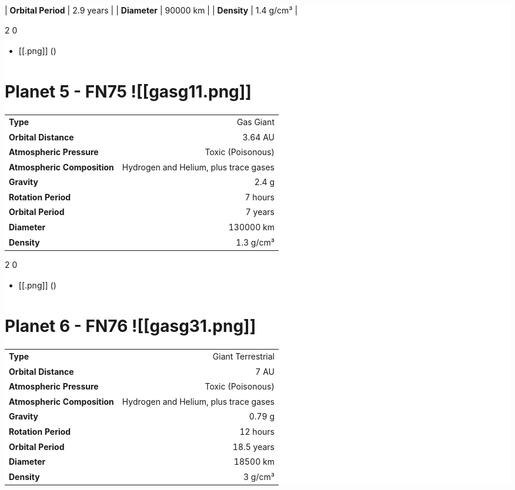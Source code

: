 | **Orbital Period** | 2.9 years |
| **Diameter**                |      90000 km | 
| **Density**                 |    1.4 g/cm³ |



2
0

- [[.png]]  ()

# Planet 5 - FN75 ![[gasg11.png]]
|                             |                           |
| --------------------------- | -------------------------:|
| **Type**                    |             Gas Giant |
| **Orbital Distance**        |   3.64 AU |
| **Atmospheric Pressure**    |       Toxic (Poisonous) |
| **Atmospheric Composition** |      Hydrogen and Helium, plus trace gases |
| **Gravity**                 |        2.4 g |
| **Rotation Period**         |  7 hours |
| **Orbital Period** | 7 years |
| **Diameter**                |      130000 km | 
| **Density**                 |    1.3 g/cm³ |



2
0

- [[.png]]  ()

# Planet 6 - FN76 ![[gasg31.png]]
|                             |                           |
| --------------------------- | -------------------------:|
| **Type**                    |             Giant Terrestrial |
| **Orbital Distance**        |   7 AU |
| **Atmospheric Pressure**    |       Toxic (Poisonous) |
| **Atmospheric Composition** |      Hydrogen and Helium, plus trace gases |
| **Gravity**                 |        0.79 g |
| **Rotation Period**         |  12 hours |
| **Orbital Period** | 18.5 years |
| **Diameter**                |      18500 km | 
| **Density**                 |    3 g/cm³ |

